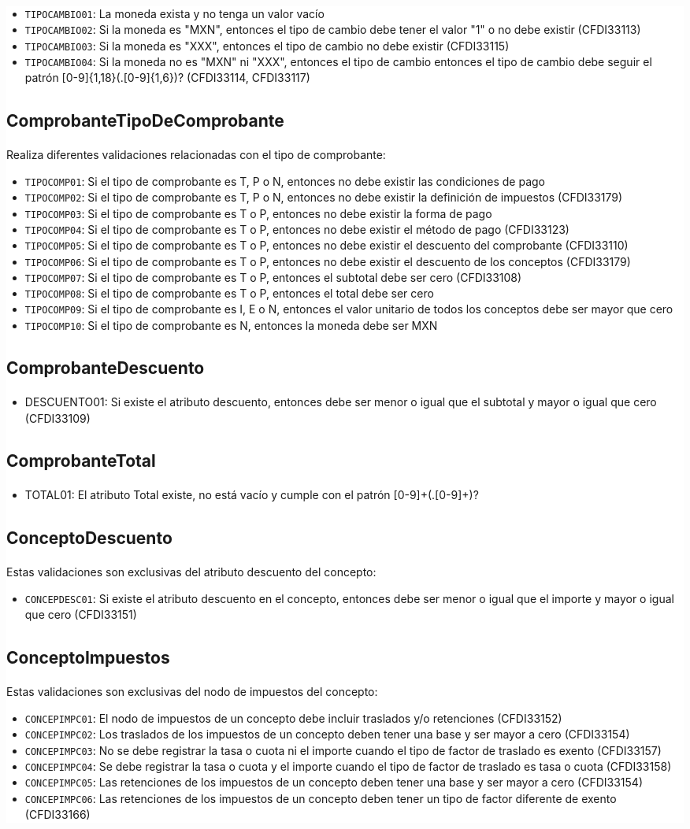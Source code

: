 - `TIPOCAMBIO01`: La moneda exista y no tenga un valor vacío
- `TIPOCAMBIO02`: Si la moneda es "MXN", entonces el tipo de cambio debe tener el valor "1" o no debe existir (CFDI33113)
- `TIPOCAMBIO03`: Si la moneda es "XXX", entonces el tipo de cambio no debe existir (CFDI33115)
- `TIPOCAMBIO04`: Si la moneda no es "MXN" ni "XXX", entonces el tipo de cambio entonces
  el tipo de cambio debe seguir el patrón [0-9]{1,18}(.[0-9]{1,6})? (CFDI33114, CFDI33117)


## ComprobanteTipoDeComprobante

Realiza diferentes validaciones relacionadas con el tipo de comprobante:

- `TIPOCOMP01`: Si el tipo de comprobante es T, P o N, entonces no debe existir las condiciones de pago
- `TIPOCOMP02`: Si el tipo de comprobante es T, P o N, entonces no debe existir la definición de impuestos (CFDI33179)
- `TIPOCOMP03`: Si el tipo de comprobante es T o P, entonces no debe existir la forma de pago
- `TIPOCOMP04`: Si el tipo de comprobante es T o P, entonces no debe existir el método de pago (CFDI33123)
- `TIPOCOMP05`: Si el tipo de comprobante es T o P, entonces no debe existir el descuento del comprobante (CFDI33110)
- `TIPOCOMP06`: Si el tipo de comprobante es T o P, entonces no debe existir el descuento de los conceptos (CFDI33179)
- `TIPOCOMP07`: Si el tipo de comprobante es T o P, entonces el subtotal debe ser cero (CFDI33108)
- `TIPOCOMP08`: Si el tipo de comprobante es T o P, entonces el total debe ser cero
- `TIPOCOMP09`: Si el tipo de comprobante es I, E o N, entonces el valor unitario de todos los conceptos debe ser mayor que cero
- `TIPOCOMP10`: Si el tipo de comprobante es N, entonces la moneda debe ser MXN


## ComprobanteDescuento

- DESCUENTO01: Si existe el atributo descuento, entonces debe ser menor o igual que el subtotal
               y mayor o igual que cero (CFDI33109)


## ComprobanteTotal

- TOTAL01: El atributo Total existe, no está vacío y cumple con el patrón [0-9]+(.[0-9]+)?


## ConceptoDescuento

Estas validaciones son exclusivas del atributo descuento del concepto:

- `CONCEPDESC01`: Si existe el atributo descuento en el concepto,
  entonces debe ser menor o igual que el importe y mayor o igual que cero (CFDI33151)


## ConceptoImpuestos

Estas validaciones son exclusivas del nodo de impuestos del concepto:

- `CONCEPIMPC01`: El nodo de impuestos de un concepto debe incluir traslados y/o retenciones (CFDI33152)
- `CONCEPIMPC02`: Los traslados de los impuestos de un concepto deben tener una base y ser mayor a cero (CFDI33154)
- `CONCEPIMPC03`: No se debe registrar la tasa o cuota ni el importe cuando el tipo de factor de traslado es exento (CFDI33157)
- `CONCEPIMPC04`: Se debe registrar la tasa o cuota y el importe cuando el tipo de factor de traslado es tasa o cuota (CFDI33158)
- `CONCEPIMPC05`: Las retenciones de los impuestos de un concepto deben tener una base y ser mayor a cero (CFDI33154)
- `CONCEPIMPC06`: Las retenciones de los impuestos de un concepto deben tener un tipo de factor diferente de exento (CFDI33166)
